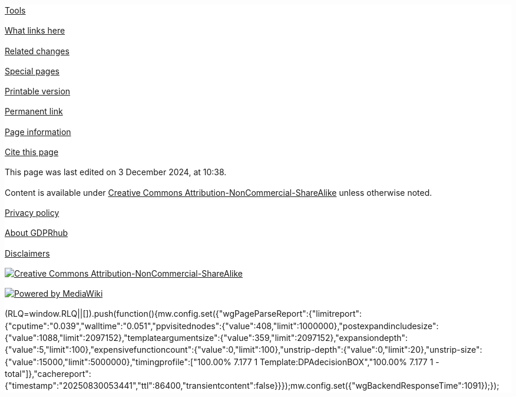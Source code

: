 [Tools](#)

[What links here](/index.php?title=Special:WhatLinksHere/AEPD_\(Spain\)_-_EXP202401110 "A list of all wiki pages that link here [j]")

[Related changes](/index.php?title=Special:RecentChangesLinked/AEPD_\(Spain\)_-_EXP202401110 "Recent changes in pages linked from this page [k]")

[Special pages](/index.php?title=Special:SpecialPages "A list of all special pages [q]")

[Printable version](javascript:print\(\); "Printable version of this page [p]")

[Permanent link](/index.php?title=AEPD_\(Spain\)_-_EXP202401110&oldid=44515 "Permanent link to this revision of this page")

[Page information](/index.php?title=AEPD_\(Spain\)_-_EXP202401110&action=info "More information about this page")

[Cite this page](/index.php?title=Special:CiteThisPage&page=AEPD_%28Spain%29_-_EXP202401110&id=44515&wpFormIdentifier=titleform "Information on how to cite this page")

This page was last edited on 3 December 2024, at 10:38.

Content is available under [Creative Commons Attribution-NonCommercial-ShareAlike](https://creativecommons.org/licenses/by-nc-sa/4.0/) unless otherwise noted.

[Privacy policy](/index.php?title=GDPRhub:Privacy_policy)

[About GDPRhub](/index.php?title=GDPRhub:About)

[Disclaimers](/index.php?title=GDPRhub:General_disclaimer)

[![Creative Commons Attribution-NonCommercial-ShareAlike](/resources/assets/licenses/cc-by-nc-sa.png)](https://creativecommons.org/licenses/by-nc-sa/4.0/)

[![Powered by MediaWiki](/resources/assets/poweredby_mediawiki_88x31.png)](https://www.mediawiki.org/)

(RLQ=window.RLQ||\[\]).push(function(){mw.config.set({"wgPageParseReport":{"limitreport":{"cputime":"0.039","walltime":"0.051","ppvisitednodes":{"value":408,"limit":1000000},"postexpandincludesize":{"value":1088,"limit":2097152},"templateargumentsize":{"value":359,"limit":2097152},"expansiondepth":{"value":5,"limit":100},"expensivefunctioncount":{"value":0,"limit":100},"unstrip-depth":{"value":0,"limit":20},"unstrip-size":{"value":15000,"limit":5000000},"timingprofile":\["100.00% 7.177 1 Template:DPAdecisionBOX","100.00% 7.177 1 -total"\]},"cachereport":{"timestamp":"20250830053441","ttl":86400,"transientcontent":false}}});mw.config.set({"wgBackendResponseTime":1091});});
